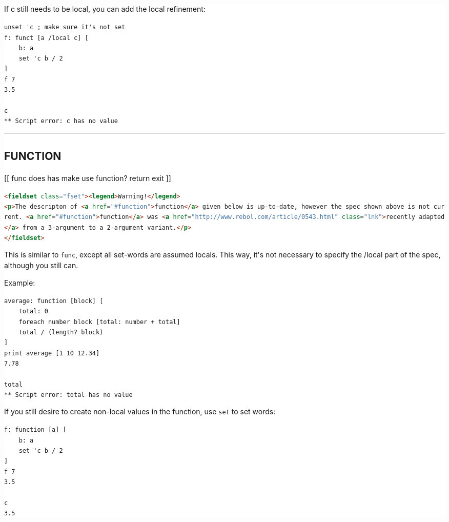 If c still needs to be local, you can add the local refinement:


```rebol
unset 'c ; make sure it's not set
f: funct [a /local c] [
    b: a
    set 'c b / 2
]
f 7
3.5

c
** Script error: c has no value
```

------------------------------------------------------------------
## FUNCTION
[[ func does has make use function? return exit ]]

```html
<fieldset class="fset"><legend>Warning!</legend>
<p>The descripton of <a href="#function">function</a> given below is up-to-date, however the spec shown above is not current. <a href="#function">function</a> was <a href="http://www.rebol.com/article/0543.html" class="lnk">recently adapted</a> from a 3-argument to a 2-argument variant.</p>
</fieldset>
```

This is similar to `func`, except all set-words are assumed locals. This way, it's not necessary to specify the /local part of the spec, although you still can.

Example:


```rebol
average: function [block] [
    total: 0
    foreach number block [total: number + total]
    total / (length? block)
]
print average [1 10 12.34]
7.78

total
** Script error: total has no value
```

If you still desire to create non-local values in the function, use `set` to set words:


```rebol
f: function [a] [
    b: a
    set 'c b / 2
]
f 7
3.5

c
3.5
```
